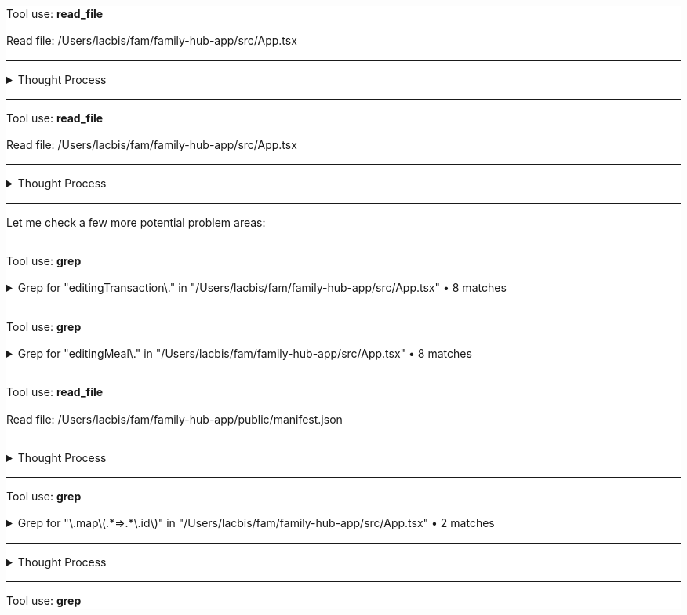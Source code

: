
Tool use: **read_file**

Read file: /Users/lacbis/fam/family-hub-app/src/App.tsx

---

<think><details><summary>Thought Process</summary></details></think>

---

Tool use: **read_file**

Read file: /Users/lacbis/fam/family-hub-app/src/App.tsx

---

<think><details><summary>Thought Process</summary></details></think>

---

Let me check a few more potential problem areas:

---

Tool use: **grep**

<details><summary>Grep for "editingTransaction\." in "/Users/lacbis/fam/family-hub-app/src/App.tsx" • 8 matches</summary></details>

---

Tool use: **grep**

<details><summary>Grep for "editingMeal\." in "/Users/lacbis/fam/family-hub-app/src/App.tsx" • 8 matches</summary></details>

---

Tool use: **read_file**

Read file: /Users/lacbis/fam/family-hub-app/public/manifest.json

---

<think><details><summary>Thought Process</summary></details></think>

---

Tool use: **grep**

<details><summary>Grep for "\.map\(.*=>.*\.id\)" in "/Users/lacbis/fam/family-hub-app/src/App.tsx" • 2 matches</summary></details>

---

<think><details><summary>Thought Process</summary></details></think>

---

Tool use: **grep**
